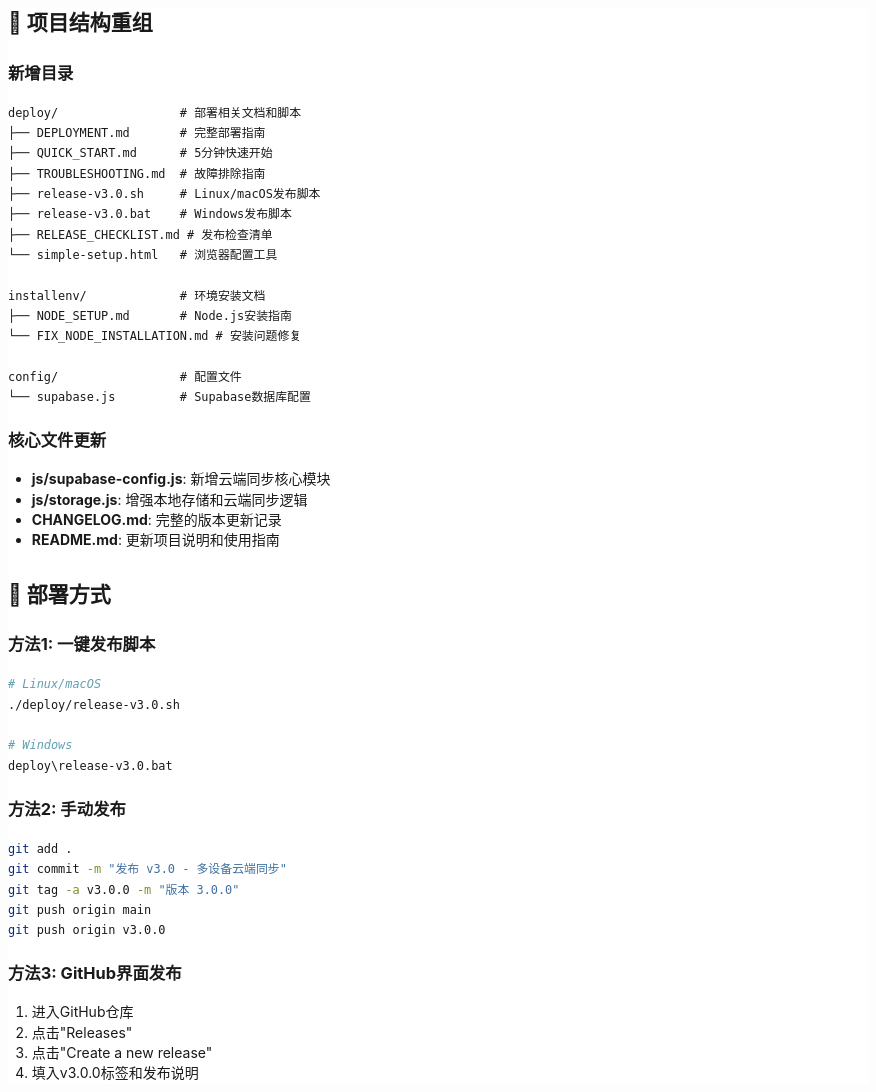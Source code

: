 ## 📁 项目结构重组

### 新增目录
```
deploy/                 # 部署相关文档和脚本
├── DEPLOYMENT.md       # 完整部署指南
├── QUICK_START.md      # 5分钟快速开始
├── TROUBLESHOOTING.md  # 故障排除指南
├── release-v3.0.sh     # Linux/macOS发布脚本
├── release-v3.0.bat    # Windows发布脚本
├── RELEASE_CHECKLIST.md # 发布检查清单
└── simple-setup.html   # 浏览器配置工具

installenv/             # 环境安装文档
├── NODE_SETUP.md       # Node.js安装指南
└── FIX_NODE_INSTALLATION.md # 安装问题修复

config/                 # 配置文件
└── supabase.js         # Supabase数据库配置
```

### 核心文件更新
- **js/supabase-config.js**: 新增云端同步核心模块
- **js/storage.js**: 增强本地存储和云端同步逻辑
- **CHANGELOG.md**: 完整的版本更新记录
- **README.md**: 更新项目说明和使用指南

## 🎯 部署方式

### 方法1: 一键发布脚本
```bash
# Linux/macOS
./deploy/release-v3.0.sh

# Windows
deploy\release-v3.0.bat
```

### 方法2: 手动发布
```bash
git add .
git commit -m "发布 v3.0 - 多设备云端同步"
git tag -a v3.0.0 -m "版本 3.0.0"
git push origin main
git push origin v3.0.0
```

### 方法3: GitHub界面发布
1. 进入GitHub仓库
2. 点击"Releases"
3. 点击"Create a new release"
4. 填入v3.0.0标签和发布说明
